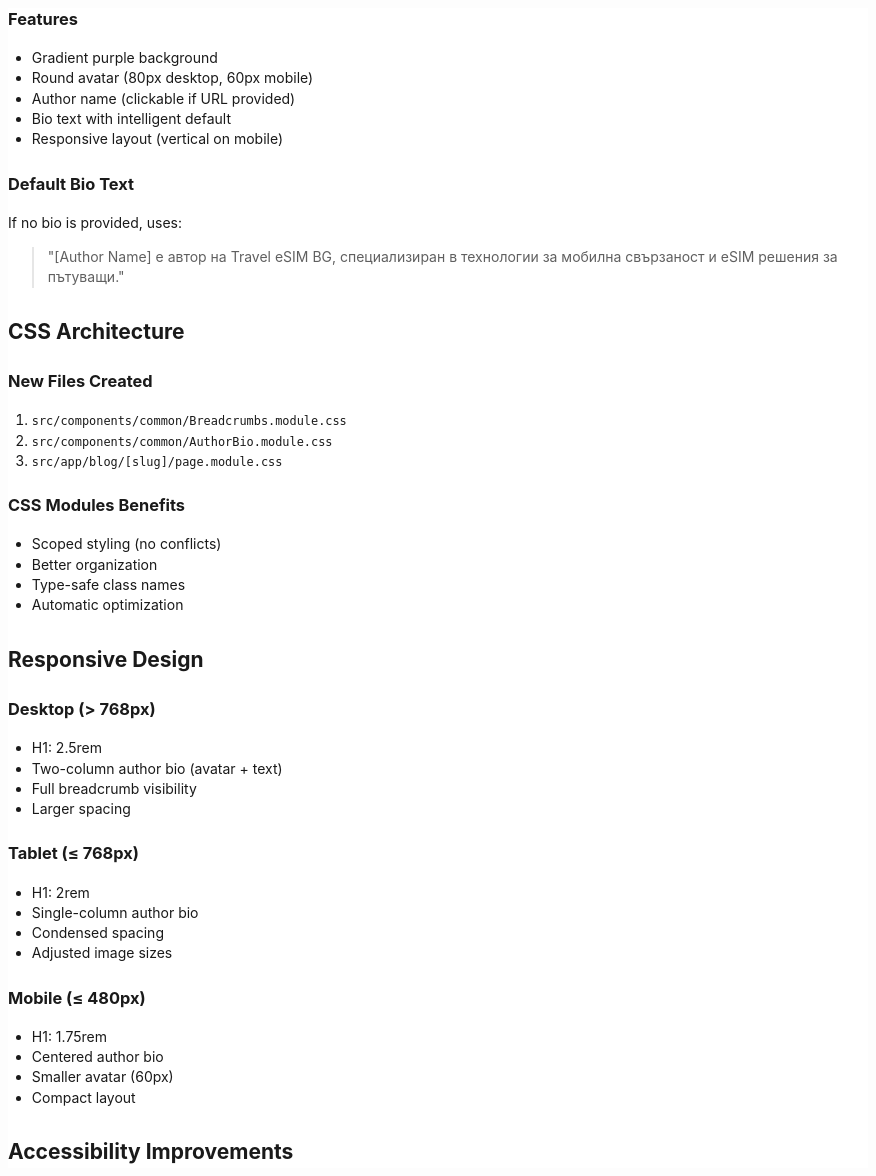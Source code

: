 ### Features
- Gradient purple background
- Round avatar (80px desktop, 60px mobile)
- Author name (clickable if URL provided)
- Bio text with intelligent default
- Responsive layout (vertical on mobile)

### Default Bio Text
If no bio is provided, uses:
> "[Author Name] е автор на Travel eSIM BG, специализиран в технологии за мобилна свързаност и eSIM решения за пътуващи."

## CSS Architecture

### New Files Created
1. `src/components/common/Breadcrumbs.module.css`
2. `src/components/common/AuthorBio.module.css`
3. `src/app/blog/[slug]/page.module.css`

### CSS Modules Benefits
- Scoped styling (no conflicts)
- Better organization
- Type-safe class names
- Automatic optimization

## Responsive Design

### Desktop (> 768px)
- H1: 2.5rem
- Two-column author bio (avatar + text)
- Full breadcrumb visibility
- Larger spacing

### Tablet (≤ 768px)
- H1: 2rem
- Single-column author bio
- Condensed spacing
- Adjusted image sizes

### Mobile (≤ 480px)
- H1: 1.75rem
- Centered author bio
- Smaller avatar (60px)
- Compact layout

## Accessibility Improvements
